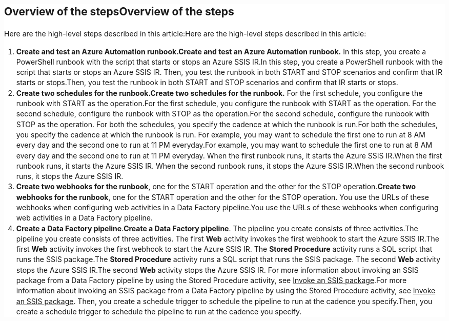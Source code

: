 ## <a name="overview-of-the-steps"></a><span data-ttu-id="d2dd9-111">Overview of the steps</span><span class="sxs-lookup"><span data-stu-id="d2dd9-111">Overview of the steps</span></span>

<span data-ttu-id="d2dd9-112">Here are the high-level steps described in this article:</span><span class="sxs-lookup"><span data-stu-id="d2dd9-112">Here are the high-level steps described in this article:</span></span>

1. <span data-ttu-id="d2dd9-113">**Create and test an Azure Automation runbook.**</span><span class="sxs-lookup"><span data-stu-id="d2dd9-113">**Create and test an Azure Automation runbook.**</span></span> <span data-ttu-id="d2dd9-114">In this step, you create a PowerShell runbook with the script that starts or stops an Azure SSIS IR.</span><span class="sxs-lookup"><span data-stu-id="d2dd9-114">In this step, you create a PowerShell runbook with the script that starts or stops an Azure SSIS IR.</span></span> <span data-ttu-id="d2dd9-115">Then, you test the runbook in both START and STOP scenarios and confirm that IR starts or stops.</span><span class="sxs-lookup"><span data-stu-id="d2dd9-115">Then, you test the runbook in both START and STOP scenarios and confirm that IR starts or stops.</span></span> 
2. <span data-ttu-id="d2dd9-116">**Create two schedules for the runbook.**</span><span class="sxs-lookup"><span data-stu-id="d2dd9-116">**Create two schedules for the runbook.**</span></span> <span data-ttu-id="d2dd9-117">For the first schedule, you configure the runbook with START as the operation.</span><span class="sxs-lookup"><span data-stu-id="d2dd9-117">For the first schedule, you configure the runbook with START as the operation.</span></span> <span data-ttu-id="d2dd9-118">For the second schedule, configure the runbook with STOP as the operation.</span><span class="sxs-lookup"><span data-stu-id="d2dd9-118">For the second schedule, configure the runbook with STOP as the operation.</span></span> <span data-ttu-id="d2dd9-119">For both the schedules, you specify the cadence at which the runbook is run.</span><span class="sxs-lookup"><span data-stu-id="d2dd9-119">For both the schedules, you specify the cadence at which the runbook is run.</span></span> <span data-ttu-id="d2dd9-120">For example, you may want to schedule the first one to run at 8 AM every day and the second one to run at 11 PM everyday.</span><span class="sxs-lookup"><span data-stu-id="d2dd9-120">For example, you may want to schedule the first one to run at 8 AM every day and the second one to run at 11 PM everyday.</span></span> <span data-ttu-id="d2dd9-121">When the first runbook runs, it starts the Azure SSIS IR.</span><span class="sxs-lookup"><span data-stu-id="d2dd9-121">When the first runbook runs, it starts the Azure SSIS IR.</span></span> <span data-ttu-id="d2dd9-122">When the second runbook runs, it stops the Azure SSIS IR.</span><span class="sxs-lookup"><span data-stu-id="d2dd9-122">When the second runbook runs, it stops the Azure SSIS IR.</span></span> 
3. <span data-ttu-id="d2dd9-123">**Create two webhooks for the runbook**, one for the START operation and the other for the STOP operation.</span><span class="sxs-lookup"><span data-stu-id="d2dd9-123">**Create two webhooks for the runbook**, one for the START operation and the other for the STOP operation.</span></span> <span data-ttu-id="d2dd9-124">You use the URLs of these webhooks when configuring web activities in a Data Factory pipeline.</span><span class="sxs-lookup"><span data-stu-id="d2dd9-124">You use the URLs of these webhooks when configuring web activities in a Data Factory pipeline.</span></span> 
4. <span data-ttu-id="d2dd9-125">**Create a Data Factory pipeline**.</span><span class="sxs-lookup"><span data-stu-id="d2dd9-125">**Create a Data Factory pipeline**.</span></span> <span data-ttu-id="d2dd9-126">The pipeline you create consists of three activities.</span><span class="sxs-lookup"><span data-stu-id="d2dd9-126">The pipeline you create consists of three activities.</span></span> <span data-ttu-id="d2dd9-127">The first **Web** activity invokes the first webhook to start the Azure SSIS IR.</span><span class="sxs-lookup"><span data-stu-id="d2dd9-127">The first **Web** activity invokes the first webhook to start the Azure SSIS IR.</span></span> <span data-ttu-id="d2dd9-128">The **Stored Procedure** activity runs a SQL script that runs the SSIS package.</span><span class="sxs-lookup"><span data-stu-id="d2dd9-128">The **Stored Procedure** activity runs a SQL script that runs the SSIS package.</span></span> <span data-ttu-id="d2dd9-129">The second **Web** activity stops the Azure SSIS IR.</span><span class="sxs-lookup"><span data-stu-id="d2dd9-129">The second **Web** activity stops the Azure SSIS IR.</span></span> <span data-ttu-id="d2dd9-130">For more information about invoking an SSIS package from a Data Factory pipeline by using the Stored Procedure activity, see [Invoke an SSIS package](how-to-invoke-ssis-package-stored-procedure-activity.md).</span><span class="sxs-lookup"><span data-stu-id="d2dd9-130">For more information about invoking an SSIS package from a Data Factory pipeline by using the Stored Procedure activity, see [Invoke an SSIS package](how-to-invoke-ssis-package-stored-procedure-activity.md).</span></span> <span data-ttu-id="d2dd9-131">Then, you create a schedule trigger to schedule the pipeline to run at the cadence you specify.</span><span class="sxs-lookup"><span data-stu-id="d2dd9-131">Then, you create a schedule trigger to schedule the pipeline to run at the cadence you specify.</span></span>
